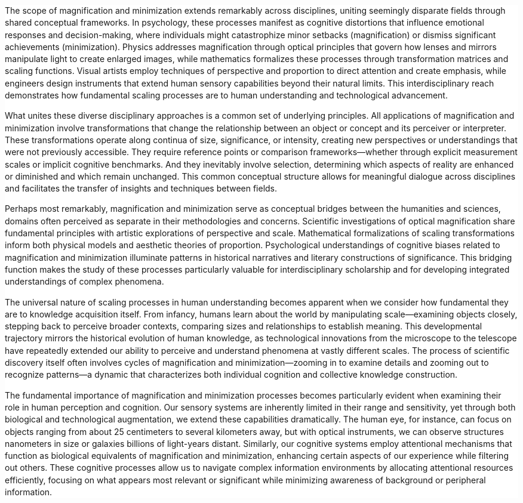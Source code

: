 The scope of magnification and minimization extends remarkably across disciplines, uniting seemingly disparate fields through shared conceptual frameworks. In psychology, these processes manifest as cognitive distortions that influence emotional responses and decision-making, where individuals might catastrophize minor setbacks (magnification) or dismiss significant achievements (minimization). Physics addresses magnification through optical principles that govern how lenses and mirrors manipulate light to create enlarged images, while mathematics formalizes these processes through transformation matrices and scaling functions. Visual artists employ techniques of perspective and proportion to direct attention and create emphasis, while engineers design instruments that extend human sensory capabilities beyond their natural limits. This interdisciplinary reach demonstrates how fundamental scaling processes are to human understanding and technological advancement.

What unites these diverse disciplinary approaches is a common set of underlying principles. All applications of magnification and minimization involve transformations that change the relationship between an object or concept and its perceiver or interpreter. These transformations operate along continua of size, significance, or intensity, creating new perspectives or understandings that were not previously accessible. They require reference points or comparison frameworks—whether through explicit measurement scales or implicit cognitive benchmarks. And they inevitably involve selection, determining which aspects of reality are enhanced or diminished and which remain unchanged. This common conceptual structure allows for meaningful dialogue across disciplines and facilitates the transfer of insights and techniques between fields.

Perhaps most remarkably, magnification and minimization serve as conceptual bridges between the humanities and sciences, domains often perceived as separate in their methodologies and concerns. Scientific investigations of optical magnification share fundamental principles with artistic explorations of perspective and scale. Mathematical formalizations of scaling transformations inform both physical models and aesthetic theories of proportion. Psychological understandings of cognitive biases related to magnification and minimization illuminate patterns in historical narratives and literary constructions of significance. This bridging function makes the study of these processes particularly valuable for interdisciplinary scholarship and for developing integrated understandings of complex phenomena.

The universal nature of scaling processes in human understanding becomes apparent when we consider how fundamental they are to knowledge acquisition itself. From infancy, humans learn about the world by manipulating scale—examining objects closely, stepping back to perceive broader contexts, comparing sizes and relationships to establish meaning. This developmental trajectory mirrors the historical evolution of human knowledge, as technological innovations from the microscope to the telescope have repeatedly extended our ability to perceive and understand phenomena at vastly different scales. The process of scientific discovery itself often involves cycles of magnification and minimization—zooming in to examine details and zooming out to recognize patterns—a dynamic that characterizes both individual cognition and collective knowledge construction.

The fundamental importance of magnification and minimization processes becomes particularly evident when examining their role in human perception and cognition. Our sensory systems are inherently limited in their range and sensitivity, yet through both biological and technological augmentation, we extend these capabilities dramatically. The human eye, for instance, can focus on objects ranging from about 25 centimeters to several kilometers away, but with optical instruments, we can observe structures nanometers in size or galaxies billions of light-years distant. Similarly, our cognitive systems employ attentional mechanisms that function as biological equivalents of magnification and minimization, enhancing certain aspects of our experience while filtering out others. These cognitive processes allow us to navigate complex information environments by allocating attentional resources efficiently, focusing on what appears most relevant or significant while minimizing awareness of background or peripheral information.
